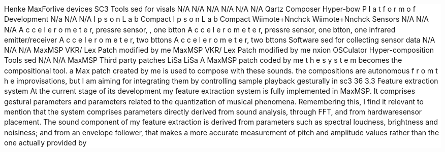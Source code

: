 Henke MaxForlive
devices
SC3
Tools sed for visals N/A N/A N/A N/A N/A N/A Qartz Composer
Hyper-bow
P l a t f o r m o f
Development
N/a N/A N/A I p s o n L a b
Compact
I p s o n L a b
Compact
Wiimote+Nnchck Wiimote+Nnchck
Sensors N/A N/A N/A A c c e l e r o m e t e r,
pressre sensor, ,
one btton
A c c e l e r o m e t e r,
pressre sensor, one
btton, one infrared
emitter/receiver
A c c e l e r o m e t e r,
two bttons
A c c e l e r o m e t e r,
two bttons
Software sed for
collecting sensor
data
N/A N/A N/A MaxMSP VKR/
Lex Patch modified
by me
MaxMSP VKR/
Lex Patch modified
by me
nxion OSCulator
Hyper-composition
Tools sed N/A N/A MaxMSP Third
party patches
LiSa LiSa A MaxMSP patch
coded by me
t h e s y s t e m
becomes the
compositional tool.
a Max patch
created by me is
used to compose
with these sounds.
the compositions
are autonomous
f r o m t h e
improvisations, but
I am aiming for
integrating them by
controlling sample
playback gesturally
in sc3
36
3.3 Feature extraction system
At the current stage of its development my feature extraction system is fully implemented in
MaxMSP. It comprises gestural parameters and parameters related to the quantization of
musical phenomena. Remembering this, I find it relevant to mention that the system
comprises parameters directly derived from sound analysis, through FFT, and from hardwaresensor
placement.
The sound component of my feature extraction is derived from parameters such as spectral
loudness, brightness and noisiness; and from an envelope follower, that makes a more
accurate measurement of pitch and amplitude values rather than the one actually provided by